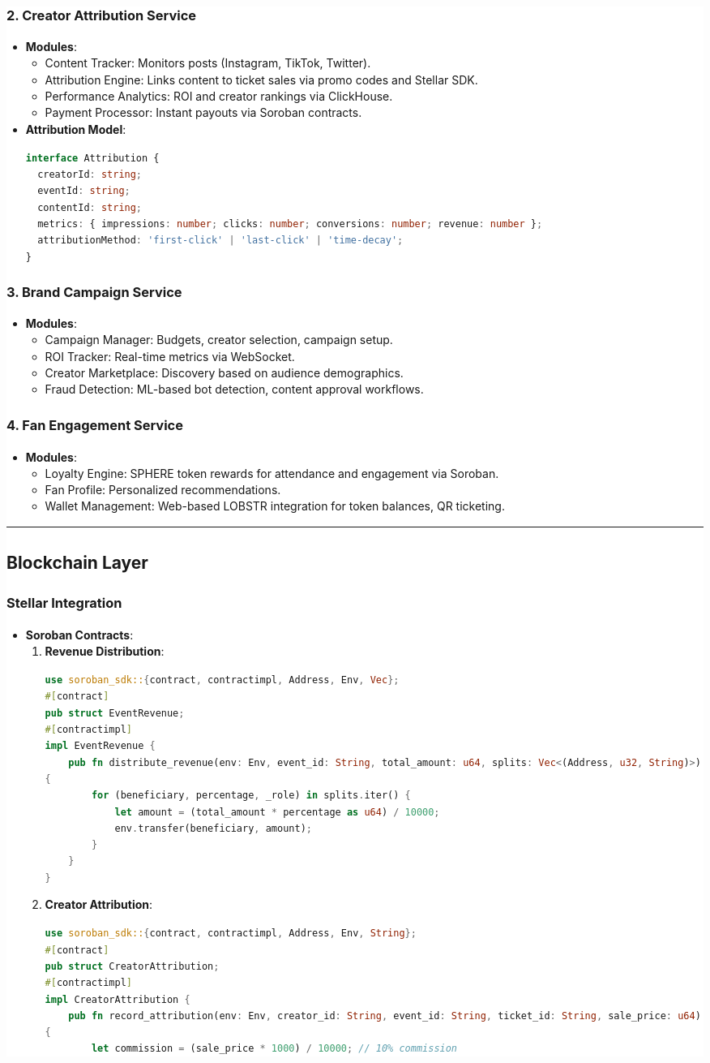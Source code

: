 ### 2. Creator Attribution Service
- **Modules**:
  - Content Tracker: Monitors posts (Instagram, TikTok, Twitter).
  - Attribution Engine: Links content to ticket sales via promo codes and Stellar SDK.
  - Performance Analytics: ROI and creator rankings via ClickHouse.
  - Payment Processor: Instant payouts via Soroban contracts.
- **Attribution Model**:
  ```typescript
  interface Attribution {
    creatorId: string;
    eventId: string;
    contentId: string;
    metrics: { impressions: number; clicks: number; conversions: number; revenue: number };
    attributionMethod: 'first-click' | 'last-click' | 'time-decay';
  }
  ```

### 3. Brand Campaign Service
- **Modules**:
  - Campaign Manager: Budgets, creator selection, campaign setup.
  - ROI Tracker: Real-time metrics via WebSocket.
  - Creator Marketplace: Discovery based on audience demographics.
  - Fraud Detection: ML-based bot detection, content approval workflows.

### 4. Fan Engagement Service
- **Modules**:
  - Loyalty Engine: SPHERE token rewards for attendance and engagement via Soroban.
  - Fan Profile: Personalized recommendations.
  - Wallet Management: Web-based LOBSTR integration for token balances, QR ticketing.

---

## Blockchain Layer

### Stellar Integration
- **Soroban Contracts**:
  1. **Revenue Distribution**:
     ```rust
     use soroban_sdk::{contract, contractimpl, Address, Env, Vec};
     #[contract]
     pub struct EventRevenue;
     #[contractimpl]
     impl EventRevenue {
         pub fn distribute_revenue(env: Env, event_id: String, total_amount: u64, splits: Vec<(Address, u32, String)>) {
             for (beneficiary, percentage, _role) in splits.iter() {
                 let amount = (total_amount * percentage as u64) / 10000;
                 env.transfer(beneficiary, amount);
             }
         }
     }
     ```
  2. **Creator Attribution**:
     ```rust
     use soroban_sdk::{contract, contractimpl, Address, Env, String};
     #[contract]
     pub struct CreatorAttribution;
     #[contractimpl]
     impl CreatorAttribution {
         pub fn record_attribution(env: Env, creator_id: String, event_id: String, ticket_id: String, sale_price: u64) {
             let commission = (sale_price * 1000) / 10000; // 10% commission